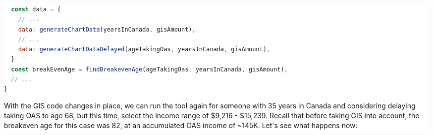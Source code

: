 ```javascript
  const data = {
    // ...
    data: generateChartData(yearsInCanada, gisAmount),
    // ...
    data: generateChartDataDelayed(ageTakingOas, yearsInCanada, gisAmount),
  }
  const breakEvenAge = findBreakevenAge(ageTakingOas, yearsInCanada, gisAmount);
  // ...
}
```

With the GIS code changes in place, we can run the tool again for someone with 35 years in Canada and considering delaying taking OAS to age 68, but this time, select the income range of $9,216 - $15,239. Recall that before taking GIS into account, the breakeven age for this case was 82, at an accumulated OAS income of ~145K. Let's see what happens now:
